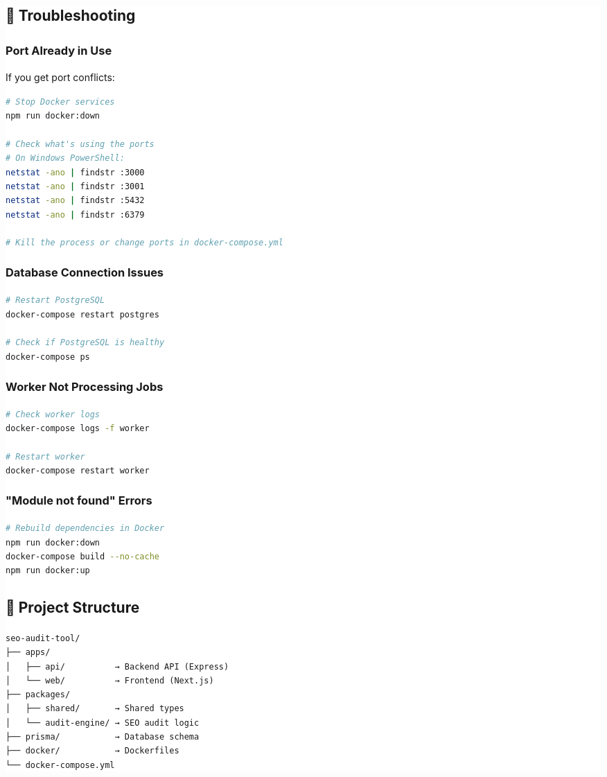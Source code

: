 ## 🐛 Troubleshooting

### Port Already in Use

If you get port conflicts:

```bash
# Stop Docker services
npm run docker:down

# Check what's using the ports
# On Windows PowerShell:
netstat -ano | findstr :3000
netstat -ano | findstr :3001
netstat -ano | findstr :5432
netstat -ano | findstr :6379

# Kill the process or change ports in docker-compose.yml
```

### Database Connection Issues

```bash
# Restart PostgreSQL
docker-compose restart postgres

# Check if PostgreSQL is healthy
docker-compose ps
```

### Worker Not Processing Jobs

```bash
# Check worker logs
docker-compose logs -f worker

# Restart worker
docker-compose restart worker
```

### "Module not found" Errors

```bash
# Rebuild dependencies in Docker
npm run docker:down
docker-compose build --no-cache
npm run docker:up
```

## 📂 Project Structure

```
seo-audit-tool/
├── apps/
│   ├── api/          → Backend API (Express)
│   └── web/          → Frontend (Next.js)
├── packages/
│   ├── shared/       → Shared types
│   └── audit-engine/ → SEO audit logic
├── prisma/           → Database schema
├── docker/           → Dockerfiles
└── docker-compose.yml
```
